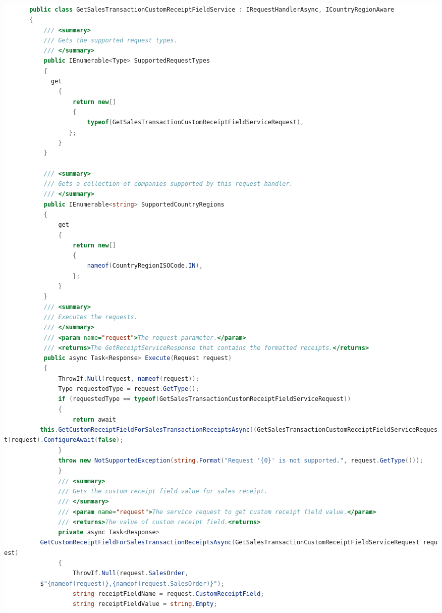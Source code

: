  ```C#
        public class GetSalesTransactionCustomReceiptFieldService : IRequestHandlerAsync, ICountryRegionAware
        {
            /// <summary>
            /// Gets the supported request types.
            /// </summary>  
            public IEnumerable<Type> SupportedRequestTypes
            {
              get
                {
                    return new[]
                    {
                        typeof(GetSalesTransactionCustomReceiptFieldServiceRequest),
                   };
                }
            }

            /// <summary>
            /// Gets a collection of companies supported by this request handler.
            /// </summary>
            public IEnumerable<string> SupportedCountryRegions
            {
                get
                {
                    return new[]
                    {
                        nameof(CountryRegionISOCode.IN),
                    };
                }
            }
            /// <summary>
            /// Executes the requests.
            /// </summary>
            /// <param name="request">The request parameter.</param>
            /// <returns>The GetReceiptServiceResponse that contains the formatted receipts.</returns>
            public async Task<Response> Execute(Request request)
            {
                ThrowIf.Null(request, nameof(request));
                Type requestedType = request.GetType();
                if (requestedType == typeof(GetSalesTransactionCustomReceiptFieldServiceRequest))
                {
                    return await
           this.GetCustomReceiptFieldForSalesTransactionReceiptsAsync((GetSalesTransactionCustomReceiptFieldServiceRequest)request).ConfigureAwait(false);
                }
                throw new NotSupportedException(string.Format("Request '{0}' is not supported.", request.GetType()));
                }
                /// <summary>
                /// Gets the custom receipt field value for sales receipt.
                /// </summary>
                /// <param name="request">The service request to get custom receipt field value.</param>
                /// <returns>The value of custom receipt field.<returns>
                private async Task<Response>
           GetCustomReceiptFieldForSalesTransactionReceiptsAsync(GetSalesTransactionCustomReceiptFieldServiceRequest request)
                {
                    ThrowIf.Null(request.SalesOrder, 
           $"{nameof(request)},{nameof(request.SalesOrder)}");
                    string receiptFieldName = request.CustomReceiptField;
                    string receiptFieldValue = string.Empty;
 ```
